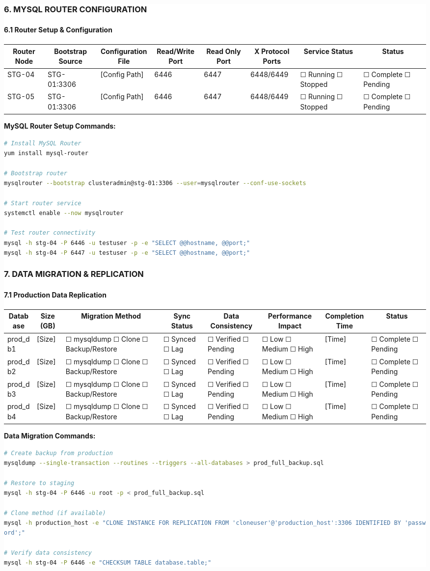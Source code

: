 ### **6. MYSQL ROUTER CONFIGURATION**

#### **6.1 Router Setup & Configuration**
| **Router Node** | **Bootstrap Source** | **Configuration File** | **Read/Write Port** | **Read Only Port** | **X Protocol Ports** | **Service Status** | **Status** |
|-----------------|---------------------|----------------------|-------------------|------------------|---------------------|-------------------|----------|
| STG-04 | STG-01:3306 | [Config Path] | 6446 | 6447 | 6448/6449 | ☐ Running ☐ Stopped | ☐ Complete ☐ Pending |
| STG-05 | STG-01:3306 | [Config Path] | 6446 | 6447 | 6448/6449 | ☐ Running ☐ Stopped | ☐ Complete ☐ Pending |

**MySQL Router Setup Commands:**
```bash
# Install MySQL Router
yum install mysql-router

# Bootstrap router
mysqlrouter --bootstrap clusteradmin@stg-01:3306 --user=mysqlrouter --conf-use-sockets

# Start router service
systemctl enable --now mysqlrouter

# Test router connectivity
mysql -h stg-04 -P 6446 -u testuser -p -e "SELECT @@hostname, @@port;"
mysql -h stg-04 -P 6447 -u testuser -p -e "SELECT @@hostname, @@port;"
```

### **7. DATA MIGRATION & REPLICATION**

#### **7.1 Production Data Replication**
| **Database** | **Size (GB)** | **Migration Method** | **Sync Status** | **Data Consistency** | **Performance Impact** | **Completion Time** | **Status** |
|--------------|---------------|---------------------|-----------------|-------------------|----------------------|-------------------|----------|
| prod_db1 | [Size] | ☐ mysqldump ☐ Clone ☐ Backup/Restore | ☐ Synced ☐ Lag | ☐ Verified ☐ Pending | ☐ Low ☐ Medium ☐ High | [Time] | ☐ Complete ☐ Pending |
| prod_db2 | [Size] | ☐ mysqldump ☐ Clone ☐ Backup/Restore | ☐ Synced ☐ Lag | ☐ Verified ☐ Pending | ☐ Low ☐ Medium ☐ High | [Time] | ☐ Complete ☐ Pending |
| prod_db3 | [Size] | ☐ mysqldump ☐ Clone ☐ Backup/Restore | ☐ Synced ☐ Lag | ☐ Verified ☐ Pending | ☐ Low ☐ Medium ☐ High | [Time] | ☐ Complete ☐ Pending |
| prod_db4 | [Size] | ☐ mysqldump ☐ Clone ☐ Backup/Restore | ☐ Synced ☐ Lag | ☐ Verified ☐ Pending | ☐ Low ☐ Medium ☐ High | [Time] | ☐ Complete ☐ Pending |

**Data Migration Commands:**
```bash
# Create backup from production
mysqldump --single-transaction --routines --triggers --all-databases > prod_full_backup.sql

# Restore to staging
mysql -h stg-04 -P 6446 -u root -p < prod_full_backup.sql

# Clone method (if available)
mysql -h production_host -e "CLONE INSTANCE FOR REPLICATION FROM 'cloneuser'@'production_host':3306 IDENTIFIED BY 'password';"

# Verify data consistency
mysql -h stg-04 -P 6446 -e "CHECKSUM TABLE database.table;"
```
